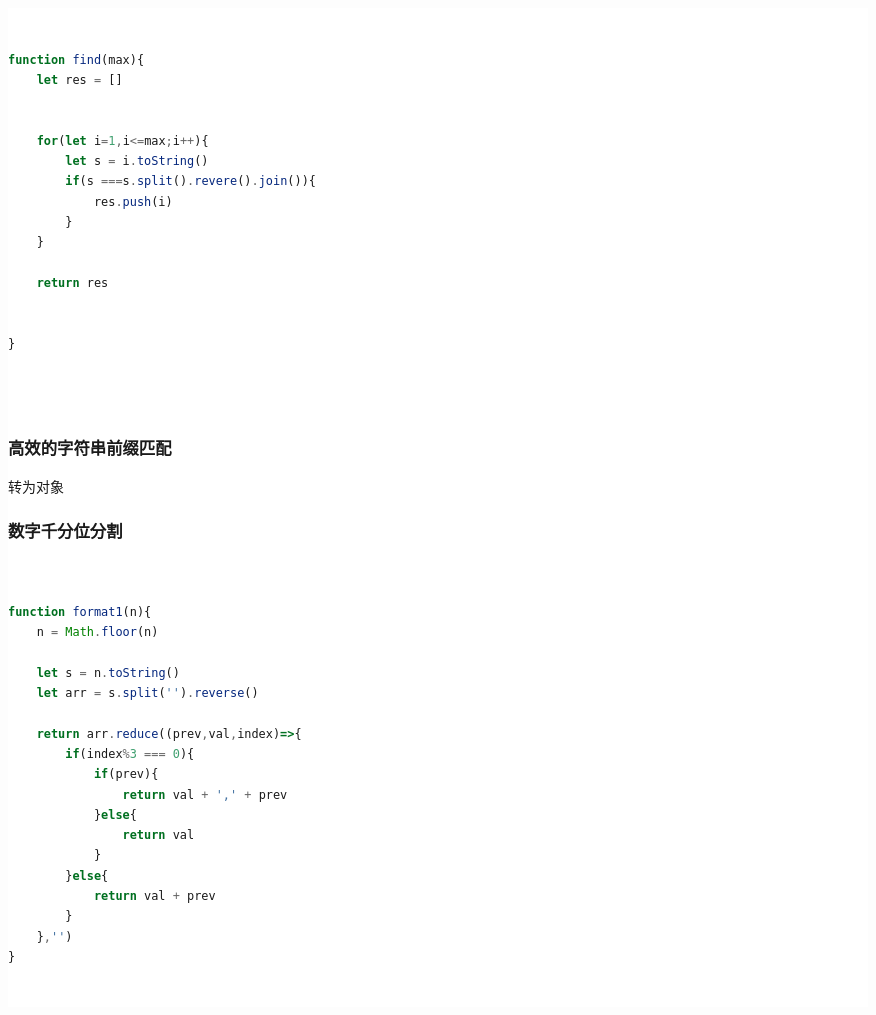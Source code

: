 ```js


function find(max){
    let res = []
    

    for(let i=1,i<=max;i++){
        let s = i.toString()
        if(s ===s.split().revere().join()){
            res.push(i)
        }
    }

    return res


}





```






### 高效的字符串前缀匹配


转为对象



### 数字千分位分割


```js


function format1(n){
    n = Math.floor(n)

    let s = n.toString()
    let arr = s.split('').reverse()

    return arr.reduce((prev,val,index)=>{
        if(index%3 === 0){
            if(prev){
                return val + ',' + prev
            }else{
                return val
            }
        }else{
            return val + prev
        }
    },'')
}




```
